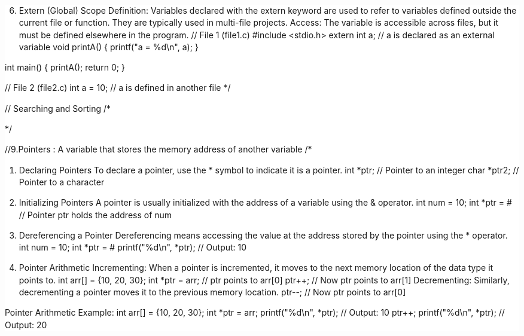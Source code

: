 6. Extern (Global) Scope
Definition: Variables declared with the extern keyword are used to refer to variables defined outside the current file or function. They are typically used in multi-file projects.
Access: The variable is accessible across files, but it must be defined elsewhere in the program.
// File 1 (file1.c)
#include <stdio.h>
extern int a;  // a is declared as an external variable
void printA() {
    printf("a = %d\n", a);
}

int main() {
    printA();
    return 0;
}

// File 2 (file2.c)
int a = 10;  // a is defined in another file
*/

// Searching and Sorting
/*

*/

//9.Pointers : A variable that stores the memory address of another variable
/*
1. Declaring Pointers
To declare a pointer, use the * symbol to indicate it is a pointer.
int *ptr;  // Pointer to an integer
char *ptr2;  // Pointer to a character

2. Initializing Pointers
A pointer is usually initialized with the address of a variable using the & operator.
int num = 10;
int *ptr = &num;  // Pointer ptr holds the address of num

3. Dereferencing a Pointer
Dereferencing means accessing the value at the address stored by the pointer using the * operator.
int num = 10;
int *ptr = &num;
printf("%d\n", *ptr);  // Output: 10

4. Pointer Arithmetic
Incrementing: When a pointer is incremented, it moves to the next memory location of the data type it points to.
int arr[] = {10, 20, 30};
int *ptr = arr;  // ptr points to arr[0]
ptr++;  // Now ptr points to arr[1]
Decrementing: Similarly, decrementing a pointer moves it to the previous memory location.
ptr--;  // Now ptr points to arr[0]

Pointer Arithmetic Example:
int arr[] = {10, 20, 30};
int *ptr = arr;
printf("%d\n", *ptr);  // Output: 10
ptr++;
printf("%d\n", *ptr);  // Output: 20
